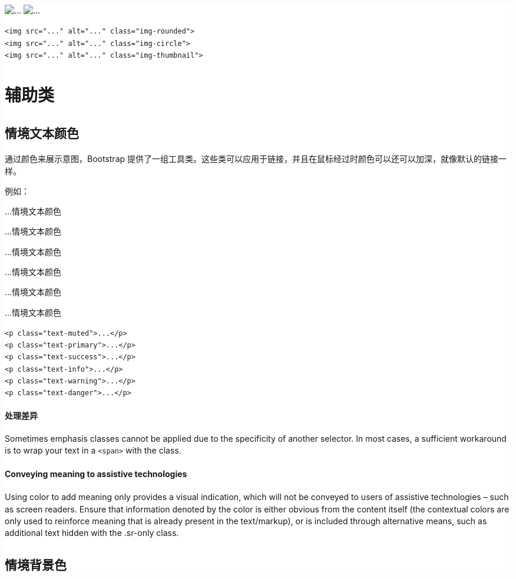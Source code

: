 <img data-src="holder.js/100x100" alt="..." class="img-rounded">
<img data-src="holder.js/100x100" alt="..." class="img-circle">
<img data-src="holder.js/100x100" class="img-thumbnail">


```
<img src="..." alt="..." class="img-rounded">
<img src="..." alt="..." class="img-circle">
<img src="..." alt="..." class="img-thumbnail">

```


# 辅助类

## 情境文本颜色

通过颜色来展示意图，Bootstrap 提供了一组工具类。这些类可以应用于链接，并且在鼠标经过时颜色可以还可以加深，就像默认的链接一样。

例如：

<p class="text-muted">...情境文本颜色</p>
<p class="text-primary">...情境文本颜色</p>
<p class="text-success">...情境文本颜色</p>
<p class="text-info">...情境文本颜色</p>
<p class="text-warning">...情境文本颜色</p>
<p class="text-danger">...情境文本颜色</p>

```
<p class="text-muted">...</p>
<p class="text-primary">...</p>
<p class="text-success">...</p>
<p class="text-info">...</p>
<p class="text-warning">...</p>
<p class="text-danger">...</p>

```

#### 处理差异
Sometimes emphasis classes cannot be applied due to the specificity of another selector. In most cases, a sufficient workaround is to wrap your text in a `<span>` with the class.

#### Conveying meaning to assistive technologies

Using color to add meaning only provides a visual indication, which will not be conveyed to users of assistive technologies – such as screen readers. Ensure that information denoted by the color is either obvious from the content itself (the contextual colors are only used to reinforce meaning that is already present in the text/markup), or is included through alternative means, such as additional text hidden with the .sr-only class.

## 情境背景色
